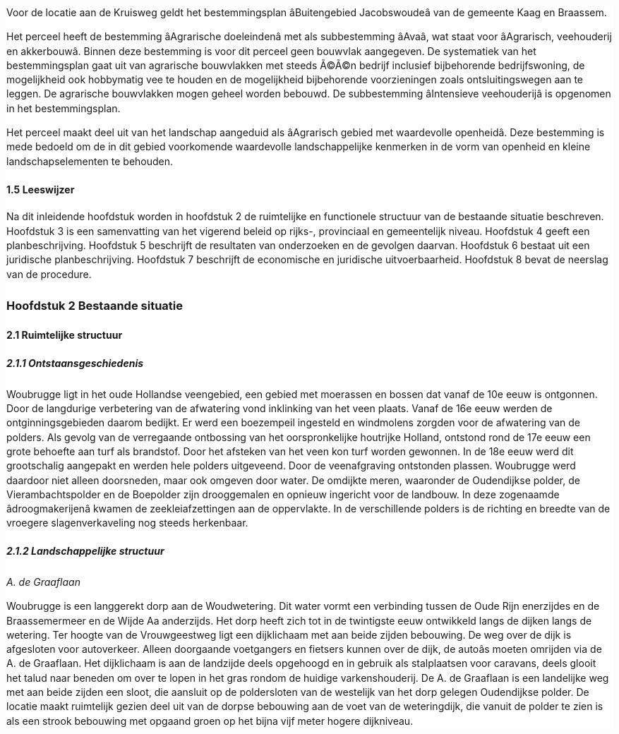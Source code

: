 Voor de locatie aan de Kruisweg geldt het bestemmingsplan âBuitengebied Jacobswoudeâ van de gemeente Kaag en Braassem.

Het perceel heeft de bestemming âAgrarische doeleindenâ met als subbestemming âAvaâ, wat staat voor âAgrarisch, veehouderij en akkerbouwâ. Binnen deze bestemming is voor dit perceel geen bouwvlak aangegeven. De systematiek van het bestemmingsplan gaat uit van agrarische bouwvlakken met steeds Ã©Ã©n bedrijf inclusief bijbehorende bedrijfswoning, de mogelijkheid ook hobbymatig vee te houden en de mogelijkheid bijbehorende voorzieningen zoals ontsluitingswegen aan te leggen. De agrarische bouwvlakken mogen geheel worden bebouwd. De subbestemming âIntensieve veehouderijâ is opgenomen in het bestemmingsplan.

Het perceel maakt deel uit van het landschap aangeduid als âAgrarisch gebied met waardevolle openheidâ. Deze bestemming is mede bedoeld om de in dit gebied voorkomende waardevolle landschappelijke kenmerken in de vorm van openheid en kleine landschapselementen te behouden.

#### 1\.5 Leeswijzer

Na dit inleidende hoofdstuk worden in hoofdstuk 2 de ruimtelijke en functionele structuur van de bestaande situatie beschreven. Hoofdstuk 3 is een samenvatting van het vigerend beleid op rijks\-, provinciaal en gemeentelijk niveau. Hoofdstuk 4 geeft een planbeschrijving. Hoofdstuk 5 beschrijft de resultaten van onderzoeken en de gevolgen daarvan. Hoofdstuk 6 bestaat uit een juridische planbeschrijving. Hoofdstuk 7 beschrijft de economische en juridische uitvoerbaarheid. Hoofdstuk 8 bevat de neerslag van de procedure.

### Hoofdstuk 2 Bestaande situatie

#### 2\.1 Ruimtelijke structuur

##### 2\.1\.1 Ontstaansgeschiedenis

Woubrugge ligt in het oude Hollandse veengebied, een gebied met moerassen en bossen dat vanaf de 10e eeuw is ontgonnen. Door de langdurige verbetering van de afwatering vond inklinking van het veen plaats. Vanaf de 16e eeuw werden de ontginningsgebieden daarom bedijkt. Er werd een boezempeil ingesteld en windmolens zorgden voor de afwatering van de polders. Als gevolg van de verregaande ontbossing van het oorspronkelijke houtrijke Holland, ontstond rond de 17e eeuw een grote behoefte aan turf als brandstof. Door het afsteken van het veen kon turf worden gewonnen. In de 18e eeuw werd dit grootschalig aangepakt en werden hele polders uitgeveend. Door de veenafgraving ontstonden plassen. Woubrugge werd daardoor niet alleen doorsneden, maar ook omgeven door water. De omdijkte meren, waaronder de Oudendijkse polder, de Vierambachtspolder en de Boepolder zijn drooggemalen en opnieuw ingericht voor de landbouw. In deze zogenaamde âdroogmakerijenâ kwamen de zeekleiafzettingen aan de oppervlakte. In de verschillende polders is de richting en breedte van de vroegere slagenverkaveling nog steeds herkenbaar.

##### 2\.1\.2 Landschappelijke structuur

*A. de Graaflaan*

Woubrugge is een langgerekt dorp aan de Woudwetering. Dit water vormt een verbinding tussen de Oude Rijn enerzijdes en de Braassemermeer en de Wijde Aa anderzijds. Het dorp heeft zich tot in de twintigste eeuw ontwikkeld langs de dijken langs de wetering. Ter hoogte van de Vrouwgeestweg ligt een dijklichaam met aan beide zijden bebouwing. De weg over de dijk is afgesloten voor autoverkeer. Alleen doorgaande voetgangers en fietsers kunnen over de dijk, de autoâs moeten omrijden via de A. de Graaflaan. Het dijklichaam is aan de landzijde deels opgehoogd en in gebruik als stalplaatsen voor caravans, deels glooit het talud naar beneden om over te lopen in het gras rondom de huidige varkenshouderij. De A. de Graaflaan is een landelijke weg met aan beide zijden een sloot, die aansluit op de poldersloten van de westelijk van het dorp gelegen Oudendijkse polder. De locatie maakt ruimtelijk gezien deel uit van de dorpse bebouwing aan de voet van de weteringdijk, die vanuit de polder te zien is als een strook bebouwing met opgaand groen op het bijna vijf meter hogere dijkniveau.

